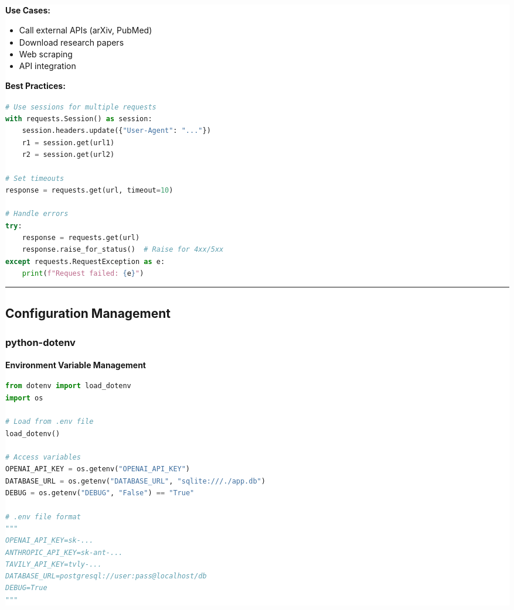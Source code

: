 **Use Cases:**
- Call external APIs (arXiv, PubMed)
- Download research papers
- Web scraping
- API integration

**Best Practices:**
```python
# Use sessions for multiple requests
with requests.Session() as session:
    session.headers.update({"User-Agent": "..."})
    r1 = session.get(url1)
    r2 = session.get(url2)

# Set timeouts
response = requests.get(url, timeout=10)

# Handle errors
try:
    response = requests.get(url)
    response.raise_for_status()  # Raise for 4xx/5xx
except requests.RequestException as e:
    print(f"Request failed: {e}")
```

---

## Configuration Management

### python-dotenv

**Environment Variable Management**

```python
from dotenv import load_dotenv
import os

# Load from .env file
load_dotenv()

# Access variables
OPENAI_API_KEY = os.getenv("OPENAI_API_KEY")
DATABASE_URL = os.getenv("DATABASE_URL", "sqlite:///./app.db")
DEBUG = os.getenv("DEBUG", "False") == "True"

# .env file format
"""
OPENAI_API_KEY=sk-...
ANTHROPIC_API_KEY=sk-ant-...
TAVILY_API_KEY=tvly-...
DATABASE_URL=postgresql://user:pass@localhost/db
DEBUG=True
"""
```
